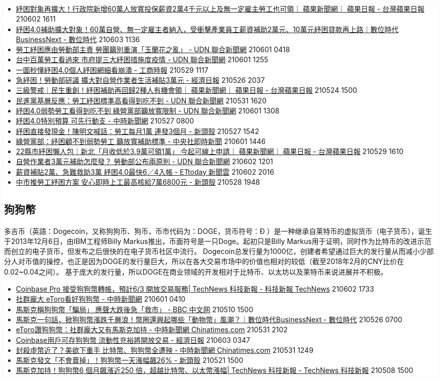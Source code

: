 - [紓困對象再擴大！行政院新增60萬人放寬投保薪資2萬4千元以上及無一定雇主勞工也可領｜ 蘋果新聞網｜ 蘋果日報 - 台灣蘋果日報](https://tw.appledaily.com/politics/20210602/MEDRCLTDQBEBTO4DFXWTOSWGB4/ "紓困對象再擴大！行政院新增60萬人放寬投保薪資2萬4千元以上及無一定雇主勞工也可領｜ 蘋果新聞網｜ 蘋果日報 - 台灣蘋果日報") 210602 1611
- [紓困4.0補助擴大對象！60萬自營、無一定雇主者納入，受衝擊產業員工薪資補助2萬元、10萬元紓困貸款再上路｜數位時代BusinessNext - 數位時代](https://www.bnext.com.tw/article/63079/bail-out-4 "紓困4.0補助擴大對象！60萬自營、無一定雇主者納入，受衝擊產業員工薪資補助2萬元、10萬元紓困貸款再上路｜數位時代BusinessNext - 數位時代") 210603 1136
- [勞工紓困應由勞動部主責 勞團籲別重演「玉蘭花之亂」 - UDN 聯合新聞網](https://udn.com/news/story/120974/5499350 "勞工紓困應由勞動部主責 勞團籲別重演「玉蘭花之亂」 - UDN 聯合新聞網") 210601 0418
- [台中百萬勞工看過來 市府提三大紓困措施度疫情 - UDN 聯合新聞網](https://udn.com/news/story/120974/5500405 "台中百萬勞工看過來 市府提三大紓困措施度疫情 - UDN 聯合新聞網") 210601 1255
- [一圖秒懂紓困4.0個人紓困網細看崩潰 - 工商時報](https://ctee.com.tw/news/policy/467131.html "一圖秒懂紓困4.0個人紓困網細看崩潰 - 工商時報") 210529 1117
- [急紓困！勞動部研議 擴大對自營作業者生活補貼3萬元 - 經濟日報](https://money.udn.com/money/story/5648/5487692 "急紓困！勞動部研議 擴大對自營作業者生活補貼3萬元 - 經濟日報") 210526 2037
- [三級警戒｜民生重創！紓困補助再回歸2種人有機會領｜ 蘋果新聞網｜ 蘋果日報 - 台灣蘋果日報](https://tw.appledaily.com/life/20210524/XG4ETB42ARHP3OZJFSXZ5BB4VY/ "三級警戒｜民生重創！紓困補助再回歸2種人有機會領｜ 蘋果新聞網｜ 蘋果日報 - 台灣蘋果日報") 210524 1500
- [民進黨基層反應：勞工紓困標準高看得到吃不到 - UDN 聯合新聞網](https://udn.com/news/story/120974/5498520 "民進黨基層反應：勞工紓困標準高看得到吃不到 - UDN 聯合新聞網") 210531 1620
- [紓困4.0弱勢勞工看得到吃不到 綠營黨部籲放寬限制 - UDN 聯合新聞網](https://udn.com/news/story/120974/5500464 "紓困4.0弱勢勞工看得到吃不到 綠營黨部籲放寬限制 - UDN 聯合新聞網") 210601 1308
- [紓困4.0特別預算 可先行動支 - 中時新聞網](https://www.chinatimes.com/newspapers/20210527000138-260202 "紓困4.0特別預算 可先行動支 - 中時新聞網") 210527 0800
- [紓困直接發現金！陳明文喊話：勞工每月1萬 連發3個月 - 新頭殼](https://newtalk.tw/news/view/2021-05-27/580112 "紓困直接發現金！陳明文喊話：勞工每月1萬 連發3個月 - 新頭殼") 210527 1542
- [綠營黨部：紓困顧不到弱勢勞工 籲放寬補助標準 - 中央社即時新聞](https://www.cna.com.tw/news/ahel/202106010170.aspx "綠營黨部：紓困顧不到弱勢勞工 籲放寬補助標準 - 中央社即時新聞") 210601 1446
- [22縣市紓困懶人包｜新北「月收低於3.9萬可領1萬」 今起可線上申請｜ 蘋果新聞網｜ 蘋果日報 - 台灣蘋果日報](https://tw.appledaily.com/life/20210529/EIZW2HTRYVC5RBQJDWCXAMHGYM/ "22縣市紓困懶人包｜新北「月收低於3.9萬可領1萬」 今起可線上申請｜ 蘋果新聞網｜ 蘋果日報 - 台灣蘋果日報") 210529 1610
- [自營作業者3萬元補助怎麼發？ 勞動部公布兩原則 - UDN 聯合新聞網](https://udn.com/news/story/120974/5503001?from=udn-catelistnews_ch2 "自營作業者3萬元補助怎麼發？ 勞動部公布兩原則 - UDN 聯合新聞網") 210602 1201
- [薪資補貼2萬、急難救助3萬 紓困4.0最快6／4入帳 - ETtoday 新聞雲](https://www.ettoday.net/news/20210602/1996901.htm "薪資補貼2萬、急難救助3萬 紓困4.0最快6／4入帳 - ETtoday 新聞雲") 210602 2016
- [中市推勞工紓困方案 安心即時上工最高核給7萬6800元 - 新頭殼](https://newtalk.tw/news/view/2021-05-28/580887 "中市推勞工紓困方案 安心即時上工最高核給7萬6800元 - 新頭殼") 210528 1948

## 狗狗幣

多吉币（英語：Dogecoin，又称狗狗币、狗币，币市代码为：DOGE，货币符号：Ð ）是一种继承自莱特币的虚拟货币（电子货币），诞生于2013年12月6日，由IBM工程师Billy Markus推出，币面符号是一只Doge。起初只是Billy Markus用于证明，同时作为比特币的改进示范而创立的电子货币，但发布之后很快的在电子货币社区中流行。
Dogecoin总发行量为1000亿，创建者希望通过巨大的发行量从而减小少部分人对币值的操控，也正是因为DOGE的发行量巨大，所以在各大交易市场中的价值也相对的较低（截至2018年2月的CNY比价在0.02~0.04之间）。
基于庞大的发行量，所以DOGE在商业领域的开发相对于比特币、以太坊以及莱特币来说进展并不积极。
- [Coinbase Pro 接受狗狗幣轉帳，預計6/3 開放交易服務| TechNews 科技新報 - 科技新報 TechNews](https://finance.technews.tw/2021/06/02/coinbase-pro-dogecoin/ "Coinbase Pro 接受狗狗幣轉帳，預計6/3 開放交易服務| TechNews 科技新報 - 科技新報 TechNews") 210602 1733
- [社群龐大 eToro看好狗狗幣 - 中時新聞網](https://www.chinatimes.com/newspapers/20210601000746-260203 "社群龐大 eToro看好狗狗幣 - 中時新聞網") 210601 0410
- [馬斯克稱狗狗幣「騙局」 應聲大跌後急「救市」 - BBC 中文网](https://www.bbc.com/zhongwen/trad/world-57056378 "馬斯克稱狗狗幣「騙局」 應聲大跌後急「救市」 - BBC 中文网") 210510 1500
- [馬斯克一句話，掀狗狗幣漲跌千層浪！幣圈還興起哪些「動物幣」風潮？｜數位時代BusinessNext - 數位時代](https://www.bnext.com.tw/article/62986/dogecoin-animal-coin "馬斯克一句話，掀狗狗幣漲跌千層浪！幣圈還興起哪些「動物幣」風潮？｜數位時代BusinessNext - 數位時代") 210526 0700
- [eToro讚狗狗幣：社群龐大又有馬斯克加持 - 中時新聞網 Chinatimes.com](https://www.chinatimes.com/realtimenews/20210531005071-260410 "eToro讚狗狗幣：社群龐大又有馬斯克加持 - 中時新聞網 Chinatimes.com") 210531 2102
- [Coinbase用戶可存狗狗幣 流動性充裕將開放交易 - 經濟日報](https://money.udn.com/money/story/5602/5504722 "Coinbase用戶可存狗狗幣 流動性充裕將開放交易 - 經濟日報") 210603 0347
- [封殺虛幣近了？美欲下重手 比特幣、狗狗幣全遭殃 - 中時新聞網 Chinatimes.com](https://www.chinatimes.com/realtimenews/20210531002031-260410 "封殺虛幣近了？美欲下重手 比特幣、狗狗幣全遭殃 - 中時新聞網 Chinatimes.com") 210531 1249
- [馬斯克發文「不會賣掉」！狗狗幣一天漲幅飆26% - 新頭殼](https://newtalk.tw/news/view/2021-05-21/576934 "馬斯克發文「不會賣掉」！狗狗幣一天漲幅飆26% - 新頭殼") 210521 1500
- [馬斯克加持！狗狗幣6 個月飆漲近250 倍，超越比特幣、以太幣漲幅| TechNews 科技新報 - TechNews 科技新報](https://technews.tw/2021/05/08/a-joke-cryptocurrency-dogecoin-has-risen-nearly-25000-percent-in-the-last-six-months/ "馬斯克加持！狗狗幣6 個月飆漲近250 倍，超越比特幣、以太幣漲幅| TechNews 科技新報 - TechNews 科技新報") 210508 1500